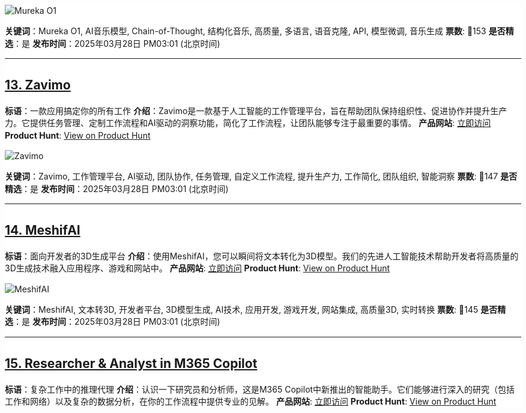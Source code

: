 ![Mureka O1](https://ph-files.imgix.net/fea84d04-825b-4753-a89b-d841732a5573.jpeg?auto=format)

**关键词**：Mureka O1, AI音乐模型, Chain-of-Thought, 结构化音乐, 高质量, 多语言, 语音克隆, API, 模型微调, 音乐生成
**票数**: 🔺153
**是否精选**：是
**发布时间**：2025年03月28日 PM03:01 (北京时间)

---

## [13. Zavimo](https://www.producthunt.com/posts/zavimo?utm_campaign=producthunt-api&utm_medium=api-v2&utm_source=Application%3A+decohack+%28ID%3A+172745%29)
**标语**：一款应用搞定你的所有工作
**介绍**：Zavimo是一款基于人工智能的工作管理平台，旨在帮助团队保持组织性、促进协作并提升生产力。它提供任务管理、定制工作流程和AI驱动的洞察功能，简化了工作流程，让团队能够专注于最重要的事情。
**产品网站**: [立即访问](https://www.producthunt.com/r/5MCY7BFNRRNSU7?utm_campaign=producthunt-api&utm_medium=api-v2&utm_source=Application%3A+decohack+%28ID%3A+172745%29)
**Product Hunt**: [View on Product Hunt](https://www.producthunt.com/posts/zavimo?utm_campaign=producthunt-api&utm_medium=api-v2&utm_source=Application%3A+decohack+%28ID%3A+172745%29)

![Zavimo](https://ph-files.imgix.net/9782eb61-0c09-4704-975f-4579bd38678e.png?auto=format)

**关键词**：Zavimo, 工作管理平台, AI驱动, 团队协作, 任务管理, 自定义工作流程, 提升生产力, 工作简化, 团队组织, 智能洞察
**票数**: 🔺147
**是否精选**：是
**发布时间**：2025年03月28日 PM03:01 (北京时间)

---

## [14. MeshifAI](https://www.producthunt.com/posts/meshifai?utm_campaign=producthunt-api&utm_medium=api-v2&utm_source=Application%3A+decohack+%28ID%3A+172745%29)
**标语**：面向开发者的3D生成平台
**介绍**：使用MeshifAI，您可以瞬间将文本转化为3D模型。我们的先进人工智能技术帮助开发者将高质量的3D生成技术融入应用程序、游戏和网站中。
**产品网站**: [立即访问](https://www.producthunt.com/r/KPWT6P5J3UEOLA?utm_campaign=producthunt-api&utm_medium=api-v2&utm_source=Application%3A+decohack+%28ID%3A+172745%29)
**Product Hunt**: [View on Product Hunt](https://www.producthunt.com/posts/meshifai?utm_campaign=producthunt-api&utm_medium=api-v2&utm_source=Application%3A+decohack+%28ID%3A+172745%29)

![MeshifAI](https://ph-files.imgix.net/4a2a5125-a861-41ff-92f8-b51b00df3012.png?auto=format)

**关键词**：MeshifAI, 文本转3D, 开发者平台, 3D模型生成, AI技术, 应用开发, 游戏开发, 网站集成, 高质量3D, 实时转换
**票数**: 🔺145
**是否精选**：是
**发布时间**：2025年03月28日 PM03:01 (北京时间)

---

## [15. Researcher & Analyst in M365 Copilot](https://www.producthunt.com/posts/researcher-analyst-in-m365-copilot?utm_campaign=producthunt-api&utm_medium=api-v2&utm_source=Application%3A+decohack+%28ID%3A+172745%29)
**标语**：复杂工作中的推理代理
**介绍**：认识一下研究员和分析师，这是M365 Copilot中新推出的智能助手。它们能够进行深入的研究（包括工作和网络）以及复杂的数据分析，在你的工作流程中提供专业的见解。
**产品网站**: [立即访问](https://www.producthunt.com/r/F2ZWVJHG2I334G?utm_campaign=producthunt-api&utm_medium=api-v2&utm_source=Application%3A+decohack+%28ID%3A+172745%29)
**Product Hunt**: [View on Product Hunt](https://www.producthunt.com/posts/researcher-analyst-in-m365-copilot?utm_campaign=producthunt-api&utm_medium=api-v2&utm_source=Application%3A+decohack+%28ID%3A+172745%29)
